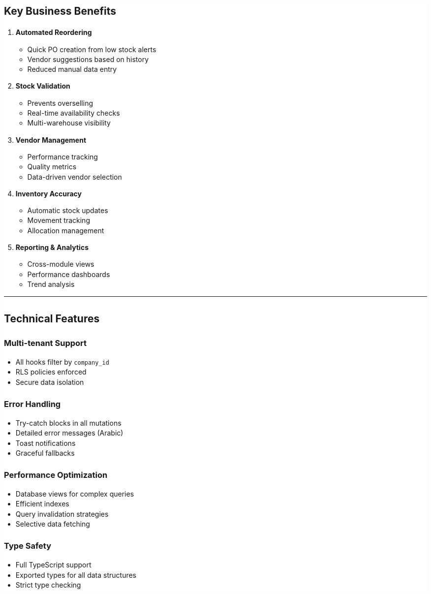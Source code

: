 
## Key Business Benefits

1. **Automated Reordering**
   - Quick PO creation from low stock alerts
   - Vendor suggestions based on history
   - Reduced manual data entry

2. **Stock Validation**
   - Prevents overselling
   - Real-time availability checks
   - Multi-warehouse visibility

3. **Vendor Management**
   - Performance tracking
   - Quality metrics
   - Data-driven vendor selection

4. **Inventory Accuracy**
   - Automatic stock updates
   - Movement tracking
   - Allocation management

5. **Reporting & Analytics**
   - Cross-module views
   - Performance dashboards
   - Trend analysis

---

## Technical Features

### Multi-tenant Support
- All hooks filter by `company_id`
- RLS policies enforced
- Secure data isolation

### Error Handling
- Try-catch blocks in all mutations
- Detailed error messages (Arabic)
- Toast notifications
- Graceful fallbacks

### Performance Optimization
- Database views for complex queries
- Efficient indexes
- Query invalidation strategies
- Selective data fetching

### Type Safety
- Full TypeScript support
- Exported types for all data structures
- Strict type checking
